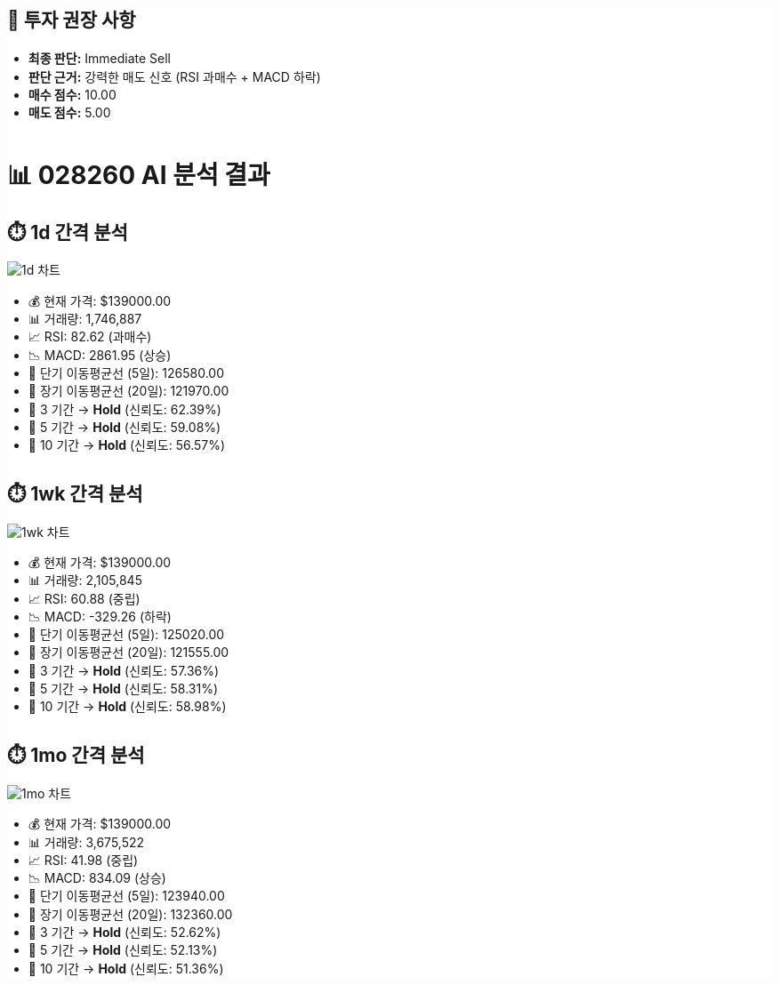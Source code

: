 ## 📌 투자 권장 사항
- **최종 판단:** Immediate Sell
- **판단 근거:** 강력한 매도 신호 (RSI 과매수 + MACD 하락)
- **매수 점수:** 10.00
- **매도 점수:** 5.00

# 📊 028260 AI 분석 결과
## ⏱️ 1d 간격 분석
![1d 차트](D:\ROW_DATA\ResultsData\028260\028260_1d_chart.png)

- 💰 현재 가격: $139000.00
- 📊 거래량: 1,746,887
- 📈 RSI: 82.62 (과매수)
- 📉 MACD: 2861.95 (상승)
- 📌 단기 이동평균선 (5일): 126580.00
- 📌 장기 이동평균선 (20일): 121970.00
- 📌 3 기간 → **Hold** (신뢰도: 62.39%)
- 📌 5 기간 → **Hold** (신뢰도: 59.08%)
- 📌 10 기간 → **Hold** (신뢰도: 56.57%)

## ⏱️ 1wk 간격 분석
![1wk 차트](D:\ROW_DATA\ResultsData\028260\028260_1wk_chart.png)

- 💰 현재 가격: $139000.00
- 📊 거래량: 2,105,845
- 📈 RSI: 60.88 (중립)
- 📉 MACD: -329.26 (하락)
- 📌 단기 이동평균선 (5일): 125020.00
- 📌 장기 이동평균선 (20일): 121555.00
- 📌 3 기간 → **Hold** (신뢰도: 57.36%)
- 📌 5 기간 → **Hold** (신뢰도: 58.31%)
- 📌 10 기간 → **Hold** (신뢰도: 58.98%)

## ⏱️ 1mo 간격 분석
![1mo 차트](D:\ROW_DATA\ResultsData\028260\028260_1mo_chart.png)

- 💰 현재 가격: $139000.00
- 📊 거래량: 3,675,522
- 📈 RSI: 41.98 (중립)
- 📉 MACD: 834.09 (상승)
- 📌 단기 이동평균선 (5일): 123940.00
- 📌 장기 이동평균선 (20일): 132360.00
- 📌 3 기간 → **Hold** (신뢰도: 52.62%)
- 📌 5 기간 → **Hold** (신뢰도: 52.13%)
- 📌 10 기간 → **Hold** (신뢰도: 51.36%)
